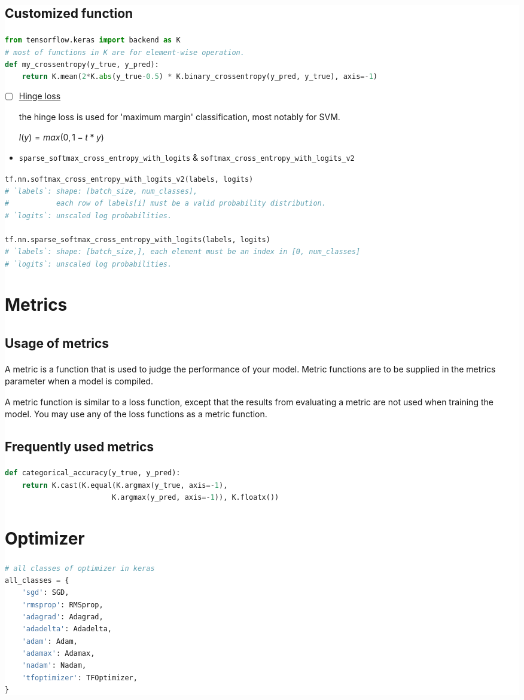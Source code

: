 ## Customized function	

```python
from tensorflow.keras import backend as K
# most of functions in K are for element-wise operation.
def my_crossentropy(y_true, y_pred):
    return K.mean(2*K.abs(y_true-0.5) * K.binary_crossentropy(y_pred, y_true), axis=-1)
```

+ [ ] [Hinge loss](<https://en.wikipedia.org/wiki/Hinge_loss>)

  the hinge loss is used for 'maximum margin' classification, most notably for SVM.

  $l(y) = max(0, 1-t*y)$

- `sparse_softmax_cross_entropy_with_logits`  &  `softmax_cross_entropy_with_logits_v2`

```python
tf.nn.softmax_cross_entropy_with_logits_v2(labels, logits)
# `labels`: shape: [batch_size, num_classes],
#			each row of labels[i] must be a valid probability distribution.
# `logits`: unscaled log probabilities.

tf.nn.sparse_softmax_cross_entropy_with_logits(labels, logits)
# `labels`: shape: [batch_size,], each element must be an index in [0, num_classes]
# `logits`: unscaled log probabilities.
```



# Metrics

## Usage of metrics

A metric is a function that is used to judge the performance of your model. Metric functions are to be supplied in the metrics parameter when a model is compiled.

A metric function is similar to a loss function, except that the results from evaluating a metric are not used when training the model. You may use any of the loss functions as a metric function.

## Frequently used metrics

```python
def categorical_accuracy(y_true, y_pred):
    return K.cast(K.equal(K.argmax(y_true, axis=-1),
                         K.argmax(y_pred, axis=-1)), K.floatx())
```

# Optimizer

```python
# all classes of optimizer in keras
all_classes = {
    'sgd': SGD,
    'rmsprop': RMSprop,
    'adagrad': Adagrad,
    'adadelta': Adadelta,
    'adam': Adam,
    'adamax': Adamax,
    'nadam': Nadam,
    'tfoptimizer': TFOptimizer,
}
```
